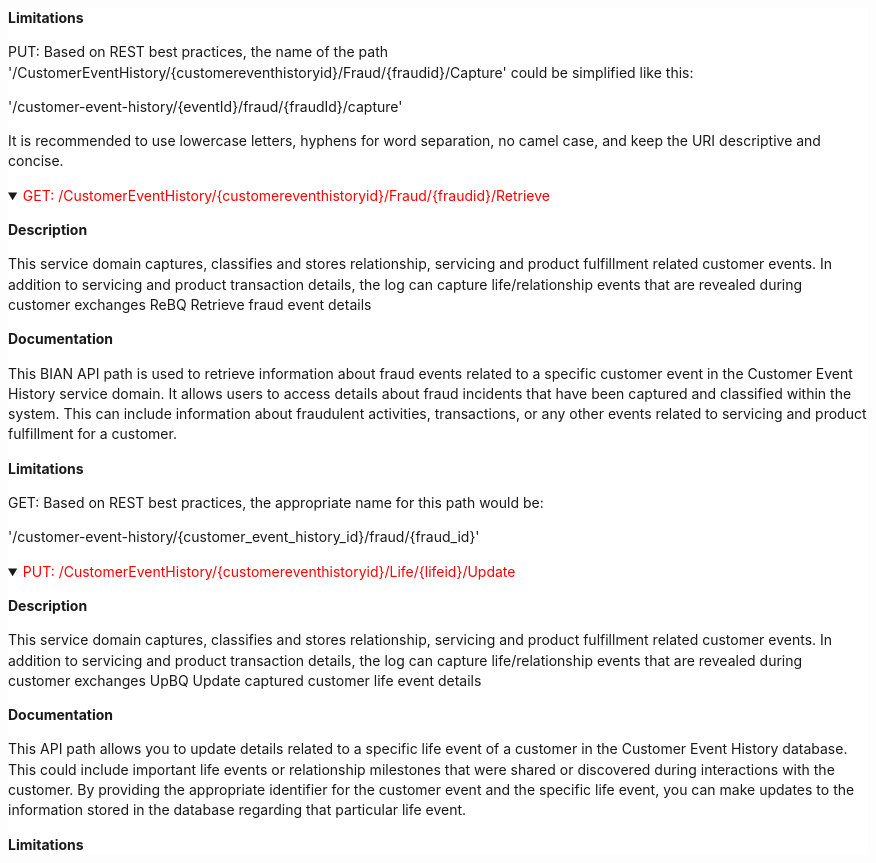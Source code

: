   **Limitations**

  PUT: Based on REST best practices, the name of the path '/CustomerEventHistory/{customereventhistoryid}/Fraud/{fraudid}/Capture' could be simplified like this:

'/customer-event-history/{eventId}/fraud/{fraudId}/capture'

It is recommended to use lowercase letters, hyphens for word separation, no camel case, and keep the URI descriptive and concise.

</details>

<details open>
  <summary><span style='color:red;'>GET: /CustomerEventHistory/{customereventhistoryid}/Fraud/{fraudid}/Retrieve</span></summary>

  **Description**

  This service domain captures, classifies and stores relationship, servicing and product fulfillment related customer events. In addition to servicing and product transaction details, the log can capture life/relationship events that are revealed during customer exchanges ReBQ Retrieve fraud event details

  **Documentation**

  This BIAN API path is used to retrieve information about fraud events related to a specific customer event in the Customer Event History service domain. It allows users to access details about fraud incidents that have been captured and classified within the system. This can include information about fraudulent activities, transactions, or any other events related to servicing and product fulfillment for a customer.

  **Limitations**

  GET: Based on REST best practices, the appropriate name for this path would be:

'/customer-event-history/{customer_event_history_id}/fraud/{fraud_id}'

</details>

<details open>
  <summary><span style='color:red;'>PUT: /CustomerEventHistory/{customereventhistoryid}/Life/{lifeid}/Update</span></summary>

  **Description**

  This service domain captures, classifies and stores relationship, servicing and product fulfillment related customer events. In addition to servicing and product transaction details, the log can capture life/relationship events that are revealed during customer exchanges UpBQ Update captured customer life event details

  **Documentation**

  This API path allows you to update details related to a specific life event of a customer in the Customer Event History database. This could include important life events or relationship milestones that were shared or discovered during interactions with the customer. By providing the appropriate identifier for the customer event and the specific life event, you can make updates to the information stored in the database regarding that particular life event.

  **Limitations**
